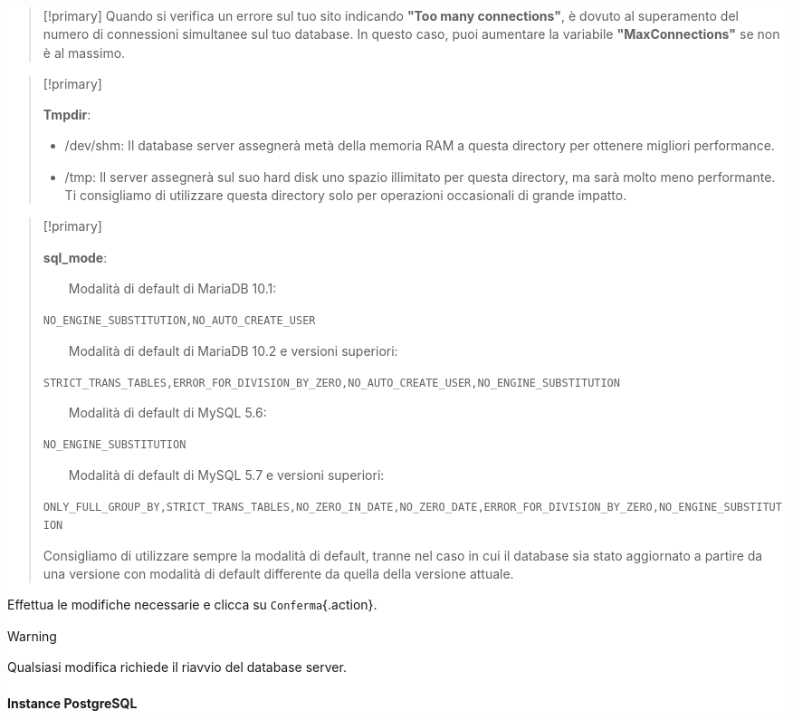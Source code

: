 > [!primary]
> Quando si verifica un errore sul tuo sito indicando **"Too many connections"**, è dovuto al superamento del numero di connessioni simultanee sul tuo database.
> In questo caso, puoi aumentare la variabile **"MaxConnections"** se non è al massimo.
>

> [!primary]
>
> <b>Tmpdir</b>:
>
> - /dev/shm: Il database server assegnerà metà della memoria RAM a questa directory per ottenere migliori performance.
>
> - /tmp: Il server assegnerà sul suo hard disk uno spazio illimitato per questa directory, ma sarà molto meno performante. Ti consigliamo di utilizzare questa directory solo per operazioni occasionali di grande impatto.
>

> [!primary]
>
> <b>sql_mode</b>:
>
> &emsp;&emsp;Modalità di default di MariaDB 10.1:
> <pre class="highlight language-console"><code class="language-console">NO_ENGINE_SUBSTITUTION,NO_AUTO_CREATE_USER</code></pre>
> 
> &emsp;&emsp;Modalità di default di MariaDB 10.2 e versioni superiori:
> <pre class="highlight language-console"><code class="language-console">STRICT_TRANS_TABLES,ERROR_FOR_DIVISION_BY_ZERO,NO_AUTO_CREATE_USER,NO_ENGINE_SUBSTITUTION</code></pre>
>
> &emsp;&emsp;Modalità di default di MySQL 5.6:
> <pre class="highlight language-console"><code class="language-console">NO_ENGINE_SUBSTITUTION</code></pre>
> 
> &emsp;&emsp;Modalità di default di MySQL 5.7 e versioni superiori:
> <pre class="highlight language-console"><code class="language-console">ONLY_FULL_GROUP_BY,STRICT_TRANS_TABLES,NO_ZERO_IN_DATE,NO_ZERO_DATE,ERROR_FOR_DIVISION_BY_ZERO,NO_ENGINE_SUBSTITUTION</code></pre>
>
> Consigliamo di utilizzare sempre la modalità di default, tranne nel caso in cui il database sia stato aggiornato a partire da una versione con modalità di default differente da quella della versione attuale.
>

Effettua le modifiche necessarie e clicca su `Conferma`{.action}.

> [!warning]
>
> Qualsiasi modifica richiede il riavvio del database server.
> 

#### Instance PostgreSQL
